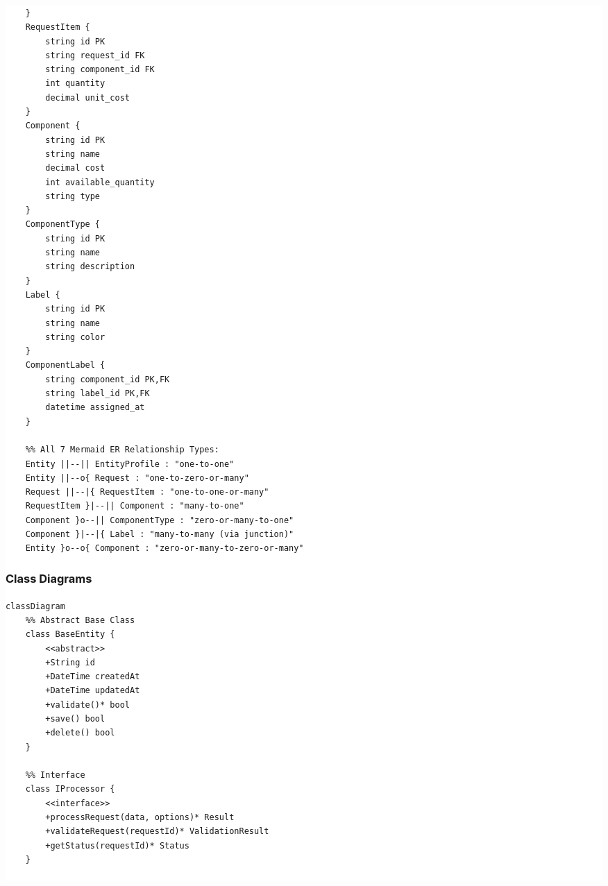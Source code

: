 ```mermaid
    }
    RequestItem {
        string id PK
        string request_id FK
        string component_id FK
        int quantity
        decimal unit_cost
    }
    Component {
        string id PK
        string name
        decimal cost
        int available_quantity
        string type
    }
    ComponentType {
        string id PK
        string name
        string description
    }
    Label {
        string id PK
        string name
        string color
    }
    ComponentLabel {
        string component_id PK,FK
        string label_id PK,FK
        datetime assigned_at
    }
    
    %% All 7 Mermaid ER Relationship Types:
    Entity ||--|| EntityProfile : "one-to-one"
    Entity ||--o{ Request : "one-to-zero-or-many"
    Request ||--|{ RequestItem : "one-to-one-or-many"
    RequestItem }|--|| Component : "many-to-one"
    Component }o--|| ComponentType : "zero-or-many-to-one"
    Component }|--|{ Label : "many-to-many (via junction)"
    Entity }o--o{ Component : "zero-or-many-to-zero-or-many"
```

### Class Diagrams
```mermaid
classDiagram
    %% Abstract Base Class
    class BaseEntity {
        <<abstract>>
        +String id
        +DateTime createdAt
        +DateTime updatedAt
        +validate()* bool
        +save() bool
        +delete() bool
    }
    
    %% Interface
    class IProcessor {
        <<interface>>
        +processRequest(data, options)* Result
        +validateRequest(requestId)* ValidationResult
        +getStatus(requestId)* Status
    }
    
```